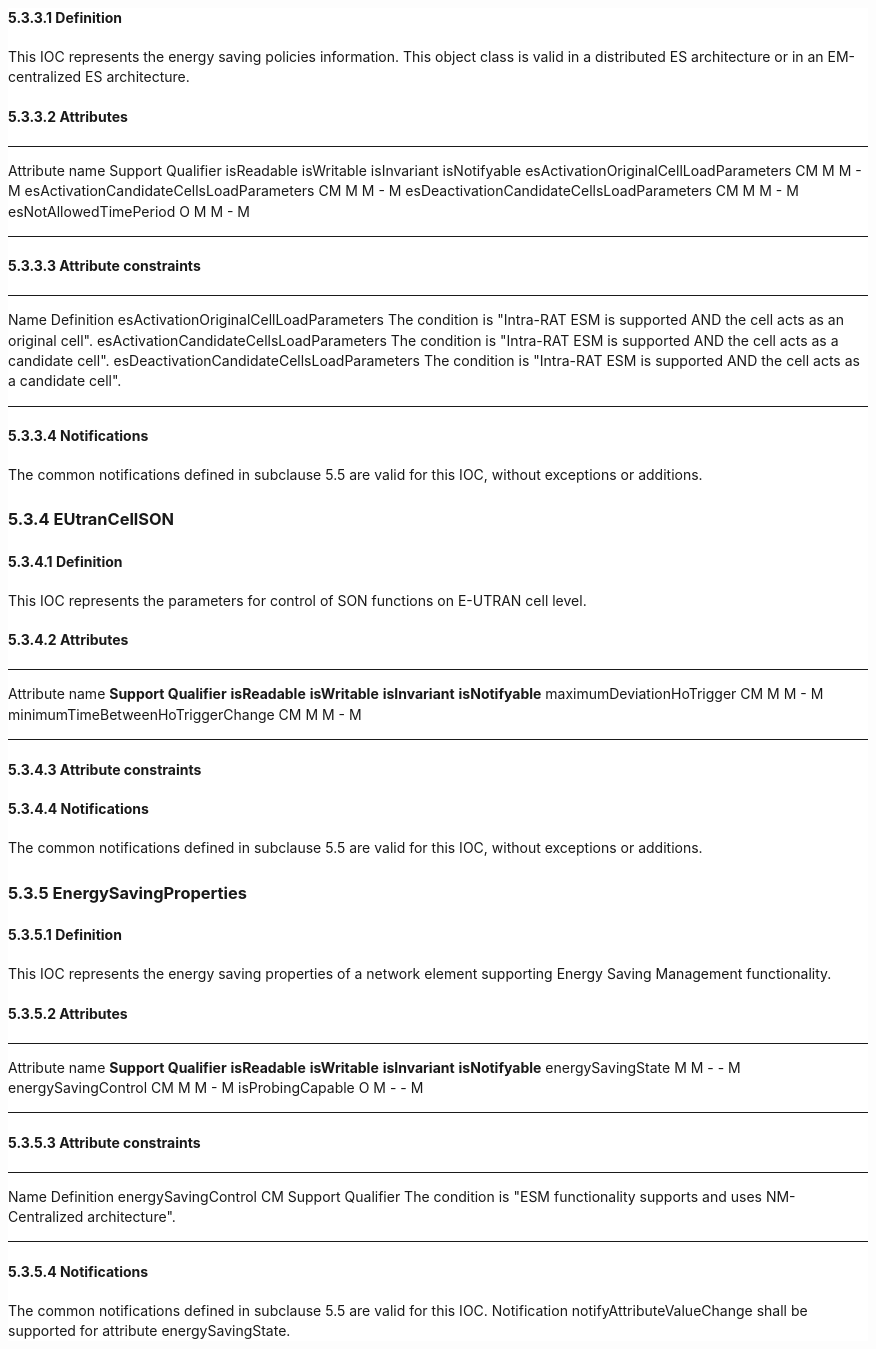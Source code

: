 #### 5.3.3.1 Definition
This IOC represents the energy saving policies information. This object class
is valid in a distributed ES architecture or in an EM-centralized ES
architecture.
#### 5.3.3.2 Attributes
* * *
Attribute name Support Qualifier isReadable isWritable isInvariant
isNotifyable esActivationOriginalCellLoadParameters CM M M - M
esActivationCandidateCellsLoadParameters CM M M - M
esDeactivationCandidateCellsLoadParameters CM M M - M esNotAllowedTimePeriod O
M M - M
* * *
#### 5.3.3.3 Attribute constraints
* * *
Name Definition esActivationOriginalCellLoadParameters The condition is
\"Intra-RAT ESM is supported AND the cell acts as an original cell\".
esActivationCandidateCellsLoadParameters The condition is \"Intra-RAT ESM is
supported AND the cell acts as a candidate cell\".
esDeactivationCandidateCellsLoadParameters The condition is \"Intra-RAT ESM is
supported AND the cell acts as a candidate cell\".
* * *
#### 5.3.3.4 Notifications
The common notifications defined in subclause 5.5 are valid for this IOC,
without exceptions or additions.
### 5.3.4 EUtranCellSON
#### 5.3.4.1 Definition
This IOC represents the parameters for control of SON functions on E-UTRAN
cell level.
#### 5.3.4.2 Attributes
* * *
Attribute name **Support Qualifier** **isReadable** **isWritable**
**isInvariant** **isNotifyable** maximumDeviationHoTrigger CM M M - M
minimumTimeBetweenHoTriggerChange CM M M - M
* * *
#### 5.3.4.3 Attribute constraints
#### 5.3.4.4 Notifications
The common notifications defined in subclause 5.5 are valid for this IOC,
without exceptions or additions.
### 5.3.5 EnergySavingProperties
#### 5.3.5.1 Definition
This IOC represents the energy saving properties of a network element
supporting Energy Saving Management functionality.
#### 5.3.5.2 Attributes
* * *
Attribute name **Support Qualifier** **isReadable** **isWritable**
**isInvariant** **isNotifyable** energySavingState M M - - M
energySavingControl CM M M - M isProbingCapable O M - - M
* * *
#### 5.3.5.3 Attribute constraints
* * *
Name Definition energySavingControl CM Support Qualifier The condition is
\"ESM functionality supports and uses NM-Centralized architecture\".
* * *
#### 5.3.5.4 Notifications
The common notifications defined in subclause 5.5 are valid for this IOC.
Notification notifyAttributeValueChange shall be supported for attribute
energySavingState.